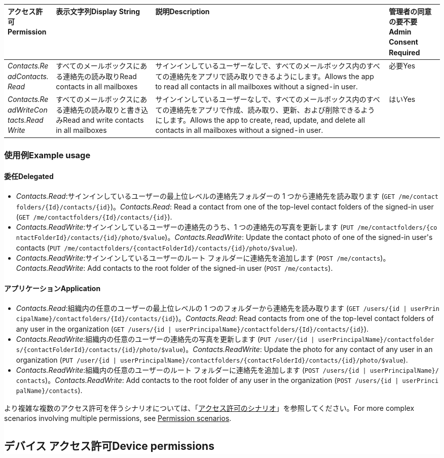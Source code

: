 |<span data-ttu-id="b4c6c-413">アクセス許可</span><span class="sxs-lookup"><span data-stu-id="b4c6c-413">Permission</span></span>    |<span data-ttu-id="b4c6c-414">表示文字列</span><span class="sxs-lookup"><span data-stu-id="b4c6c-414">Display String</span></span>   |<span data-ttu-id="b4c6c-415">説明</span><span class="sxs-lookup"><span data-stu-id="b4c6c-415">Description</span></span> |<span data-ttu-id="b4c6c-416">管理者の同意の要不要</span><span class="sxs-lookup"><span data-stu-id="b4c6c-416">Admin Consent Required</span></span> |
|:-----------------------------|:-----------------------------------------|:-----------------|:-----------------|
|<span data-ttu-id="b4c6c-417">_Contacts.Read_</span><span class="sxs-lookup"><span data-stu-id="b4c6c-417">_Contacts.Read_</span></span> |<span data-ttu-id="b4c6c-418">すべてのメールボックスにある連絡先の読み取り</span><span class="sxs-lookup"><span data-stu-id="b4c6c-418">Read contacts in all mailboxes</span></span> |<span data-ttu-id="b4c6c-419">サインインしているユーザーなしで、すべてのメールボックス内のすべての連絡先をアプリで読み取りできるようにします。</span><span class="sxs-lookup"><span data-stu-id="b4c6c-419">Allows the app to read all contacts in all mailboxes without a signed-in user.</span></span> |<span data-ttu-id="b4c6c-420">必要</span><span class="sxs-lookup"><span data-stu-id="b4c6c-420">Yes</span></span> |
|<span data-ttu-id="b4c6c-421">_Contacts.ReadWrite_</span><span class="sxs-lookup"><span data-stu-id="b4c6c-421">_Contacts.ReadWrite_</span></span> |<span data-ttu-id="b4c6c-422">すべてのメールボックスにある連絡先の読み取りと書き込み</span><span class="sxs-lookup"><span data-stu-id="b4c6c-422">Read and write contacts in all mailboxes</span></span> |<span data-ttu-id="b4c6c-423">サインインしているユーザーなしで、すべてのメールボックス内のすべての連絡先をアプリで作成、読み取り、更新、および削除できるようにします。</span><span class="sxs-lookup"><span data-stu-id="b4c6c-423">Allows the app to create, read, update, and delete all contacts in all mailboxes without a signed-in user.</span></span> |<span data-ttu-id="b4c6c-424">はい</span><span class="sxs-lookup"><span data-stu-id="b4c6c-424">Yes</span></span> |

### <a name="example-usage"></a><span data-ttu-id="b4c6c-425">使用例</span><span class="sxs-lookup"><span data-stu-id="b4c6c-425">Example usage</span></span>
#### <a name="delegated"></a><span data-ttu-id="b4c6c-426">委任</span><span class="sxs-lookup"><span data-stu-id="b4c6c-426">Delegated</span></span>

* <span data-ttu-id="b4c6c-427">_Contacts.Read_:サインインしているユーザーの最上位レベルの連絡先フォルダーの 1 つから連絡先を読み取ります (`GET /me/contactfolders/{Id}/contacts/{id}`)。</span><span class="sxs-lookup"><span data-stu-id="b4c6c-427">_Contacts.Read_: Read a contact from one of the top-level contact folders of the signed-in user (`GET /me/contactfolders/{Id}/contacts/{id}`).</span></span>
* <span data-ttu-id="b4c6c-428">_Contacts.ReadWrite_:サインインしているユーザーの連絡先のうち、1 つの連絡先の写真を更新します (`PUT /me/contactfolders/{contactFolderId}/contacts/{id}/photo/$value`)。</span><span class="sxs-lookup"><span data-stu-id="b4c6c-428">_Contacts.ReadWrite_: Update the contact photo of one of the signed-in user's contacts (`PUT /me/contactfolders/{contactFolderId}/contacts/{id}/photo/$value`).</span></span> 
* <span data-ttu-id="b4c6c-429">_Contacts.ReadWrite_:サインインしているユーザーのルート フォルダーに連絡先を追加します (`POST /me/contacts`)。</span><span class="sxs-lookup"><span data-stu-id="b4c6c-429">_Contacts.ReadWrite_: Add contacts to the root folder of the signed-in user (`POST /me/contacts`).</span></span>

#### <a name="application"></a><span data-ttu-id="b4c6c-430">アプリケーション</span><span class="sxs-lookup"><span data-stu-id="b4c6c-430">Application</span></span>

* <span data-ttu-id="b4c6c-431">_Contacts.Read_:組織内の任意のユーザーの最上位レベルの 1 つのフォルダーから連絡先を読み取ります (`GET /users/{id | userPrincipalName}/contactfolders/{Id}/contacts/{id}`)。</span><span class="sxs-lookup"><span data-stu-id="b4c6c-431">_Contacts.Read_: Read contacts from one of the top-level contact folders of any user in the organization (`GET /users/{id | userPrincipalName}/contactfolders/{Id}/contacts/{id}`).</span></span> 
* <span data-ttu-id="b4c6c-432">_Contacts.ReadWrite_:組織内の任意のユーザーの連絡先の写真を更新します (`PUT /user/{id | userPrincipalName}/contactfolders/{contactFolderId}/contacts/{id}/photo/$value`)。</span><span class="sxs-lookup"><span data-stu-id="b4c6c-432">_Contacts.ReadWrite_: Update the photo for any contact of any user in an organization (`PUT /user/{id | userPrincipalName}/contactfolders/{contactFolderId}/contacts/{id}/photo/$value`).</span></span> 
* <span data-ttu-id="b4c6c-433">_Contacts.ReadWrite_:組織内の任意のユーザーのルート フォルダーに連絡先を追加します (`POST /users/{id | userPrincipalName}/contacts`)。</span><span class="sxs-lookup"><span data-stu-id="b4c6c-433">_Contacts.ReadWrite_: Add contacts to the root folder of any user in the organization (`POST /users/{id | userPrincipalName}/contacts`).</span></span>

<span data-ttu-id="b4c6c-434">より複雑な複数のアクセス許可を伴うシナリオについては、「[アクセス許可のシナリオ](#permission-scenarios)」を参照してください。</span><span class="sxs-lookup"><span data-stu-id="b4c6c-434">For more complex scenarios involving multiple permissions, see [Permission scenarios](#permission-scenarios).</span></span>


## <a name="device-permissions"></a><span data-ttu-id="b4c6c-435">デバイス アクセス許可</span><span class="sxs-lookup"><span data-stu-id="b4c6c-435">Device permissions</span></span>
